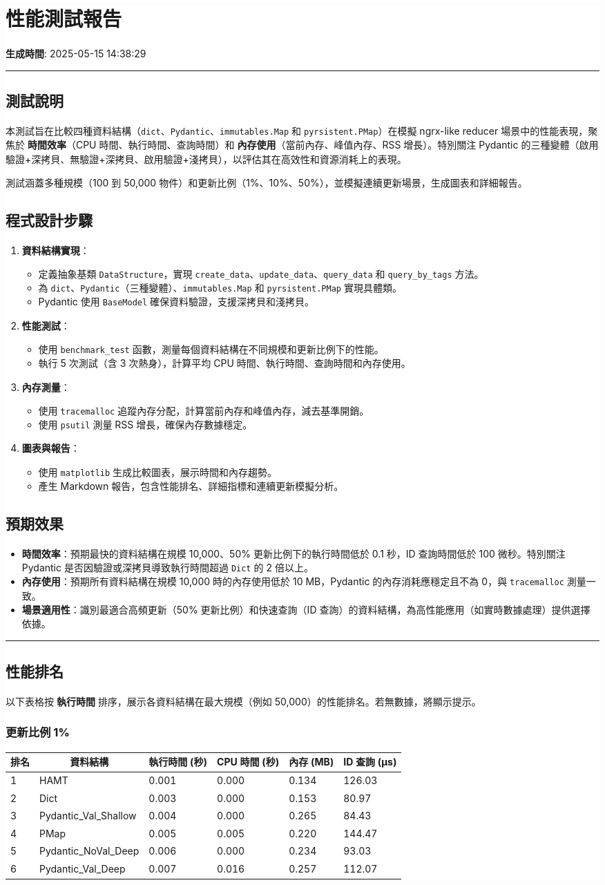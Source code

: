 # 性能測試報告

**生成時間**: 2025-05-15 14:38:29

---

## 測試說明

本測試旨在比較四種資料結構（`dict`、`Pydantic`、`immutables.Map` 和 `pyrsistent.PMap`）在模擬 ngrx-like reducer 場景中的性能表現，聚焦於 **時間效率**（CPU 時間、執行時間、查詢時間）和 **內存使用**（當前內存、峰值內存、RSS 增長）。特別關注 Pydantic 的三種變體（啟用驗證+深拷貝、無驗證+深拷貝、啟用驗證+淺拷貝），以評估其在高效性和資源消耗上的表現。

測試涵蓋多種規模（100 到 50,000 物件）和更新比例（1%、10%、50%），並模擬連續更新場景，生成圖表和詳細報告。

## 程式設計步驟

1. **資料結構實現**：
   - 定義抽象基類 `DataStructure`，實現 `create_data`、`update_data`、`query_data` 和 `query_by_tags` 方法。
   - 為 `dict`、`Pydantic`（三種變體）、`immutables.Map` 和 `pyrsistent.PMap` 實現具體類。
   - Pydantic 使用 `BaseModel` 確保資料驗證，支援深拷貝和淺拷貝。

2. **性能測試**：
   - 使用 `benchmark_test` 函數，測量每個資料結構在不同規模和更新比例下的性能。
   - 執行 5 次測試（含 3 次熱身），計算平均 CPU 時間、執行時間、查詢時間和內存使用。

3. **內存測量**：
   - 使用 `tracemalloc` 追蹤內存分配，計算當前內存和峰值內存，減去基準開銷。
   - 使用 `psutil` 測量 RSS 增長，確保內存數據穩定。

4. **圖表與報告**：
   - 使用 `matplotlib` 生成比較圖表，展示時間和內存趨勢。
   - 產生 Markdown 報告，包含性能排名、詳細指標和連續更新模擬分析。

## 預期效果

- **時間效率**：預期最快的資料結構在規模 10,000、50% 更新比例下的執行時間低於 0.1 秒，ID 查詢時間低於 100 微秒。特別關注 Pydantic 是否因驗證或深拷貝導致執行時間超過 `Dict` 的 2 倍以上。
- **內存使用**：預期所有資料結構在規模 10,000 時的內存使用低於 10 MB，Pydantic 的內存消耗應穩定且不為 0，與 `tracemalloc` 測量一致。
- **場景適用性**：識別最適合高頻更新（50% 更新比例）和快速查詢（ID 查詢）的資料結構，為高性能應用（如實時數據處理）提供選擇依據。

---

## 性能排名

以下表格按 **執行時間** 排序，展示各資料結構在最大規模（例如 50,000）的性能排名。若無數據，將顯示提示。

### 更新比例 1%

| 排名 | 資料結構 | 執行時間 (秒) | CPU 時間 (秒) | 內存 (MB) | ID 查詢 (μs) |
|------|----------|---------------|---------------|-----------|--------------|
| 1 | HAMT | 0.001 | 0.000 | 0.134 | 126.03 |
| 2 | Dict | 0.003 | 0.000 | 0.153 | 80.97 |
| 3 | Pydantic_Val_Shallow | 0.004 | 0.000 | 0.265 | 84.43 |
| 4 | PMap | 0.005 | 0.005 | 0.220 | 144.47 |
| 5 | Pydantic_NoVal_Deep | 0.006 | 0.000 | 0.234 | 93.03 |
| 6 | Pydantic_Val_Deep | 0.007 | 0.016 | 0.257 | 112.07 |
